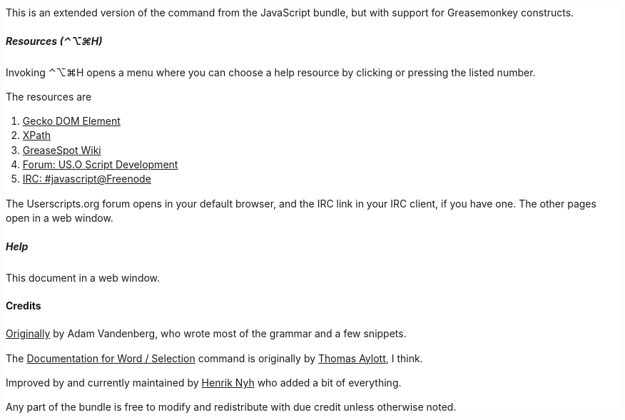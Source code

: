 <p>This is an extended version of the command from the JavaScript bundle, but with support for Greasemonkey constructs.  </p>

<h5>Resources (&#x2303;&#x2325;&#x2318;H)</h5>
<p>Invoking &#x2303;&#x2325;&#x2318;H opens a menu where you can choose a help resource by clicking or pressing the listed number.</p>

<p>The resources are </p>

<ol>
<li><a href="http://developer.mozilla.org/en/docs/DOM:element#Properties">Gecko DOM Element</a></li>
<li><a href="http://www.w3schools.com/xpath/">XPath</a></li>
<li><a href="http://wiki.greasespot.net/Main_Page">GreaseSpot Wiki</a></li>
<li><a href="http://userscripts.org/forums/1">Forum: US.O Script Development</a></li>
<li><a href="irc://irc.freenode.net/javascript">IRC: #javascript@Freenode</a></li>
</ol>

<p>The Userscripts.org forum opens in your default browser, and the IRC link in your IRC client, if you have one. The other pages open in a web window.</p>

<h5>Help</h5>
<p>This document in a web window.</p>



<h4>Credits</h4>
<p><a href="http://adamv.com/dev/textmate/greasemonkey">Originally</a> by Adam Vandenberg, who wrote most of the grammar and a few snippets.</p>

<p>The <a href='#documentation_for_word_selection'>Documentation for Word / Selection</a> command is originally by <a href="http://subtlegradient.com/">Thomas Aylott</a>, I think.</p>

<p>Improved by and currently maintained by <a href="http://henrik.nyh.se/">Henrik Nyh</a> who added a bit of everything. </p>

<p>Any part of the bundle is free to modify and redistribute with due credit unless otherwise noted.</p>
